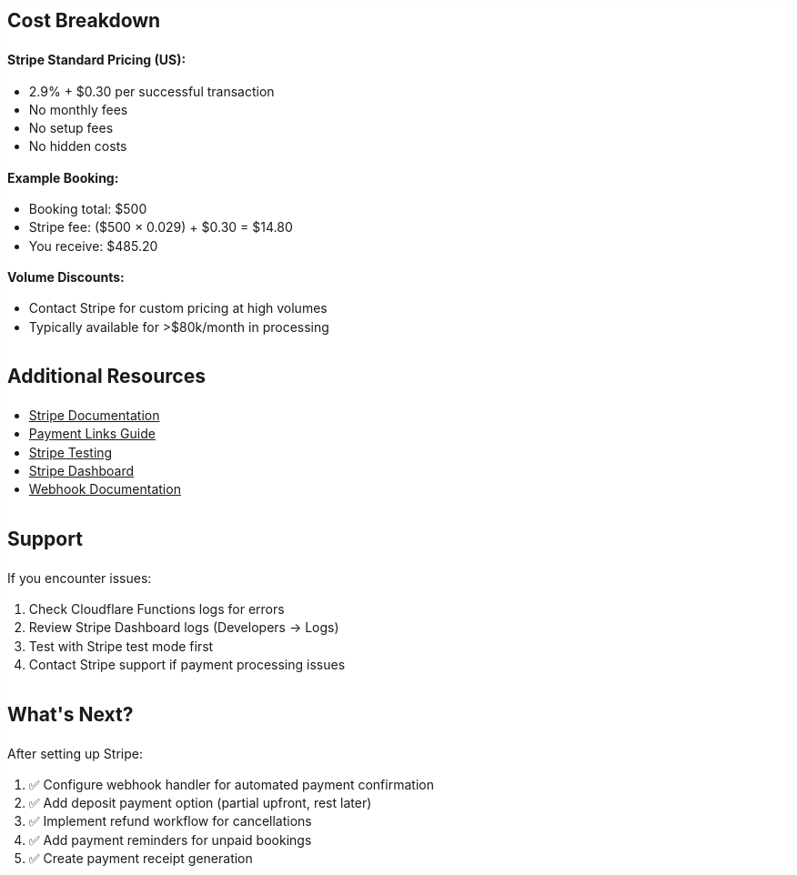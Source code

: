 ## Cost Breakdown

**Stripe Standard Pricing (US):**
- 2.9% + $0.30 per successful transaction
- No monthly fees
- No setup fees
- No hidden costs

**Example Booking:**
- Booking total: $500
- Stripe fee: ($500 × 0.029) + $0.30 = $14.80
- You receive: $485.20

**Volume Discounts:**
- Contact Stripe for custom pricing at high volumes
- Typically available for >$80k/month in processing

## Additional Resources

- [Stripe Documentation](https://stripe.com/docs)
- [Payment Links Guide](https://stripe.com/docs/payment-links)
- [Stripe Testing](https://stripe.com/docs/testing)
- [Stripe Dashboard](https://dashboard.stripe.com)
- [Webhook Documentation](https://stripe.com/docs/webhooks)

## Support

If you encounter issues:
1. Check Cloudflare Functions logs for errors
2. Review Stripe Dashboard logs (Developers → Logs)
3. Test with Stripe test mode first
4. Contact Stripe support if payment processing issues

## What's Next?

After setting up Stripe:
1. ✅ Configure webhook handler for automated payment confirmation
2. ✅ Add deposit payment option (partial upfront, rest later)
3. ✅ Implement refund workflow for cancellations
4. ✅ Add payment reminders for unpaid bookings
5. ✅ Create payment receipt generation
